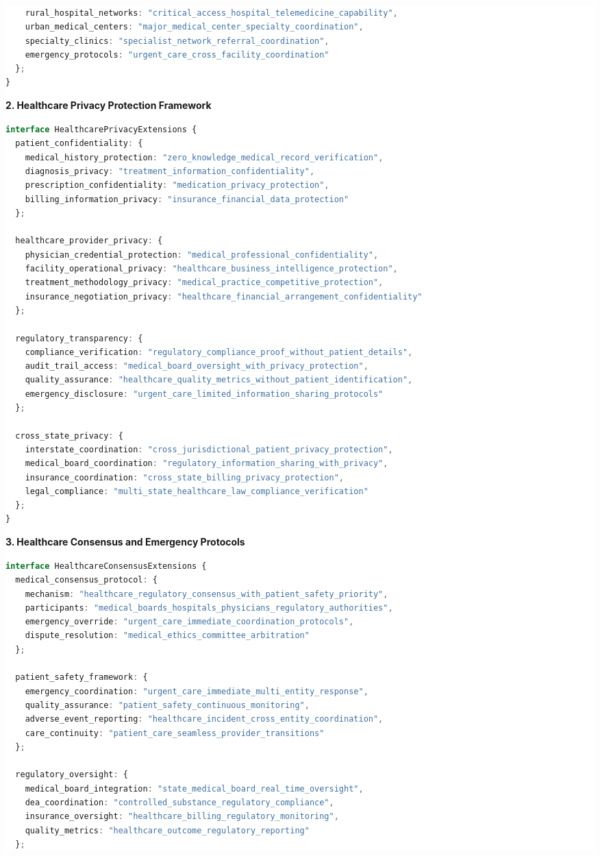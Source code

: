 ```typescript
    rural_hospital_networks: "critical_access_hospital_telemedicine_capability",
    urban_medical_centers: "major_medical_center_specialty_coordination",
    specialty_clinics: "specialist_network_referral_coordination",
    emergency_protocols: "urgent_care_cross_facility_coordination"
  };
}
```

**2. Healthcare Privacy Protection Framework**
```typescript
interface HealthcarePrivacyExtensions {
  patient_confidentiality: {
    medical_history_protection: "zero_knowledge_medical_record_verification",
    diagnosis_privacy: "treatment_information_confidentiality",
    prescription_confidentiality: "medication_privacy_protection",
    billing_information_privacy: "insurance_financial_data_protection"
  };
  
  healthcare_provider_privacy: {
    physician_credential_protection: "medical_professional_confidentiality",
    facility_operational_privacy: "healthcare_business_intelligence_protection",
    treatment_methodology_privacy: "medical_practice_competitive_protection",
    insurance_negotiation_privacy: "healthcare_financial_arrangement_confidentiality"
  };
  
  regulatory_transparency: {
    compliance_verification: "regulatory_compliance_proof_without_patient_details",
    audit_trail_access: "medical_board_oversight_with_privacy_protection",
    quality_assurance: "healthcare_quality_metrics_without_patient_identification",
    emergency_disclosure: "urgent_care_limited_information_sharing_protocols"
  };
  
  cross_state_privacy: {
    interstate_coordination: "cross_jurisdictional_patient_privacy_protection",
    medical_board_coordination: "regulatory_information_sharing_with_privacy",
    insurance_coordination: "cross_state_billing_privacy_protection",
    legal_compliance: "multi_state_healthcare_law_compliance_verification"
  };
}
```

**3. Healthcare Consensus and Emergency Protocols**
```typescript
interface HealthcareConsensusExtensions {
  medical_consensus_protocol: {
    mechanism: "healthcare_regulatory_consensus_with_patient_safety_priority",
    participants: "medical_boards_hospitals_physicians_regulatory_authorities",
    emergency_override: "urgent_care_immediate_coordination_protocols",
    dispute_resolution: "medical_ethics_committee_arbitration"
  };
  
  patient_safety_framework: {
    emergency_coordination: "urgent_care_immediate_multi_entity_response",
    quality_assurance: "patient_safety_continuous_monitoring",
    adverse_event_reporting: "healthcare_incident_cross_entity_coordination",
    care_continuity: "patient_care_seamless_provider_transitions"
  };
  
  regulatory_oversight: {
    medical_board_integration: "state_medical_board_real_time_oversight",
    dea_coordination: "controlled_substance_regulatory_compliance",
    insurance_oversight: "healthcare_billing_regulatory_monitoring",
    quality_metrics: "healthcare_outcome_regulatory_reporting"
  };
```